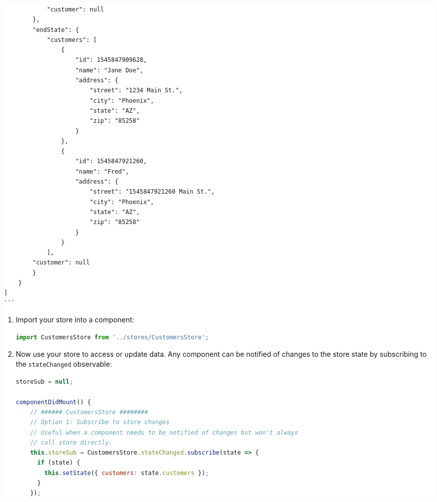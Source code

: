                 "customer": null
            },
            "endState": {
                "customers": [
                    {
                        "id": 1545847909628,
                        "name": "Jane Doe",
                        "address": {
                            "street": "1234 Main St.",
                            "city": "Phoenix",
                            "state": "AZ",
                            "zip": "85258"
                        }
                    },
                    {
                        "id": 1545847921260,
                        "name": "Fred",
                        "address": {
                            "street": "1545847921260 Main St.",
                            "city": "Phoenix",
                            "state": "AZ",
                            "zip": "85258"
                        }
                    }
                ],
            "customer": null
            }
        }
    ]
    ```

1. Import your store into a component:

    ``` javascript
    import CustomersStore from '../stores/CustomersStore';
    ```

1. Now use your store to access or update data. Any component can be notified of changes to the store state by subscribing to the `stateChanged` observable:

    ``` javascript
    storeSub = null;

    componentDidMount() {
        // ###### CustomersStore ########
        // Option 1: Subscribe to store changes
        // Useful when a component needs to be notified of changes but won't always
        // call store directly.
        this.storeSub = CustomersStore.stateChanged.subscribe(state => {
          if (state) {
            this.setState({ customers: state.customers });
          }
        });
